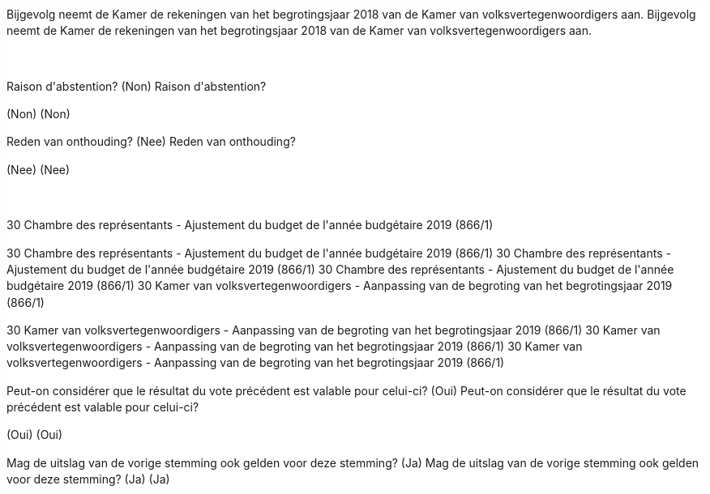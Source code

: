 
Bijgevolg neemt de Kamer de rekeningen van
het begrotingsjaar 2018 van de Kamer van volks­vertegenwoordigers aan.
Bijgevolg neemt de Kamer de rekeningen van
het begrotingsjaar 2018 van de Kamer van volks­vertegenwoordigers aan.


 
 

Raison d'abstention? (Non)
Raison d'abstention? 
 
(Non)
(Non)

Reden van onthouding? (Nee)
Reden van onthouding? 
 
(Nee)
(Nee)

 
 

30 Chambre des représentants -
Ajustement du budget de l'année budgétaire 2019 (866/1)

30 Chambre des représentants -
Ajustement du budget de l'année budgétaire 2019 (866/1)
30 Chambre des représentants -
Ajustement du budget de l'année budgétaire 2019 (866/1)
30 Chambre des représentants -
Ajustement du budget de l'année budgétaire 2019 (866/1)
30 Kamer van
volksvertegenwoordigers - Aanpassing van de begroting van het begrotingsjaar
2019 (866/1)

30 Kamer van
volksvertegenwoordigers - Aanpassing van de begroting van het begrotingsjaar
2019 (866/1)
30 Kamer van
volksvertegenwoordigers - Aanpassing van de begroting van het begrotingsjaar
2019 (866/1)
30 Kamer van
volksvertegenwoordigers - Aanpassing van de begroting van het begrotingsjaar
2019 (866/1)
 
 

Peut-on considérer que le résultat du vote
précédent est valable pour celui-ci? (Oui)
Peut-on considérer que le résultat du vote
précédent est valable pour celui-ci? 
 
(Oui)
(Oui)

Mag de uitslag van de vorige stemming ook
gelden voor deze stemming? (Ja)
Mag de uitslag van de vorige stemming ook
gelden voor deze stemming? (Ja)
 (Ja)
